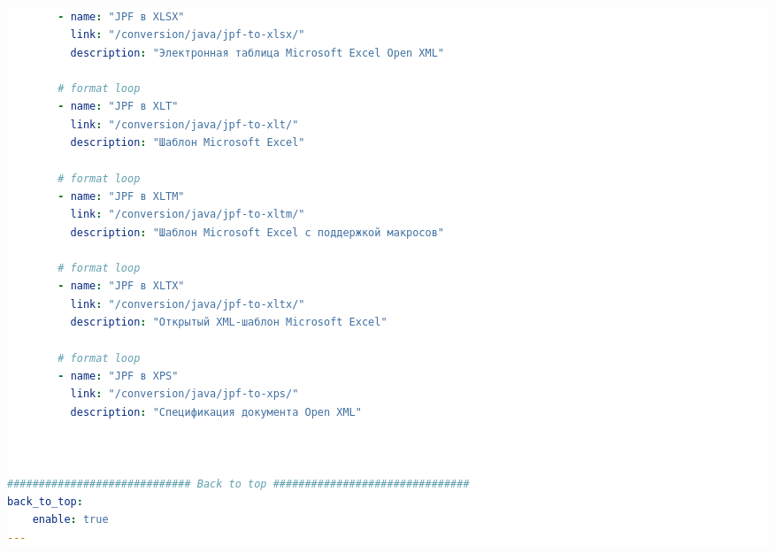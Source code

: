 ```yaml
        - name: "JPF в XLSX"
          link: "/conversion/java/jpf-to-xlsx/"
          description: "Электронная таблица Microsoft Excel Open XML"

        # format loop
        - name: "JPF в XLT"
          link: "/conversion/java/jpf-to-xlt/"
          description: "Шаблон Microsoft Excel"

        # format loop
        - name: "JPF в XLTM"
          link: "/conversion/java/jpf-to-xltm/"
          description: "Шаблон Microsoft Excel с поддержкой макросов"

        # format loop
        - name: "JPF в XLTX"
          link: "/conversion/java/jpf-to-xltx/"
          description: "Открытый XML-шаблон Microsoft Excel"

        # format loop
        - name: "JPF в XPS"
          link: "/conversion/java/jpf-to-xps/"
          description: "Спецификация документа Open XML"



############################# Back to top ###############################
back_to_top:
    enable: true
---
```

